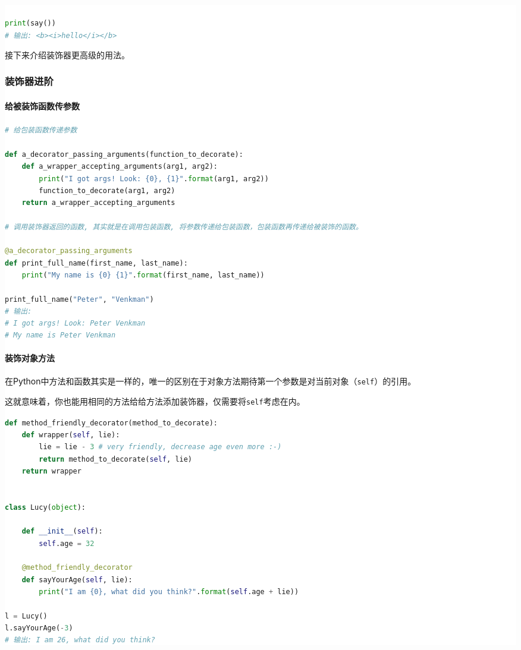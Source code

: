 ```python

print(say())
# 输出: <b><i>hello</i></b>
```

接下来介绍装饰器更高级的用法。

### 装饰器进阶

#### 给被装饰函数传参数

```python
# 给包装函数传递参数

def a_decorator_passing_arguments(function_to_decorate):
    def a_wrapper_accepting_arguments(arg1, arg2):
        print("I got args! Look: {0}, {1}".format(arg1, arg2))
        function_to_decorate(arg1, arg2)
    return a_wrapper_accepting_arguments

# 调用装饰器返回的函数, 其实就是在调用包装函数, 将参数传递给包装函数，包装函数再传递给被装饰的函数。

@a_decorator_passing_arguments
def print_full_name(first_name, last_name):
    print("My name is {0} {1}".format(first_name, last_name))

print_full_name("Peter", "Venkman")
# 输出:
# I got args! Look: Peter Venkman
# My name is Peter Venkman
```

#### 装饰对象方法

在Python中方法和函数其实是一样的，唯一的区别在于对象方法期待第一个参数是对当前对象（`self`）的引用。

这就意味着，你也能用相同的方法给给方法添加装饰器，仅需要将`self`考虑在内。

```python
def method_friendly_decorator(method_to_decorate):
    def wrapper(self, lie):
        lie = lie - 3 # very friendly, decrease age even more :-)
        return method_to_decorate(self, lie)
    return wrapper


class Lucy(object):

    def __init__(self):
        self.age = 32

    @method_friendly_decorator
    def sayYourAge(self, lie):
        print("I am {0}, what did you think?".format(self.age + lie))

l = Lucy()
l.sayYourAge(-3)
# 输出: I am 26, what did you think?
```

